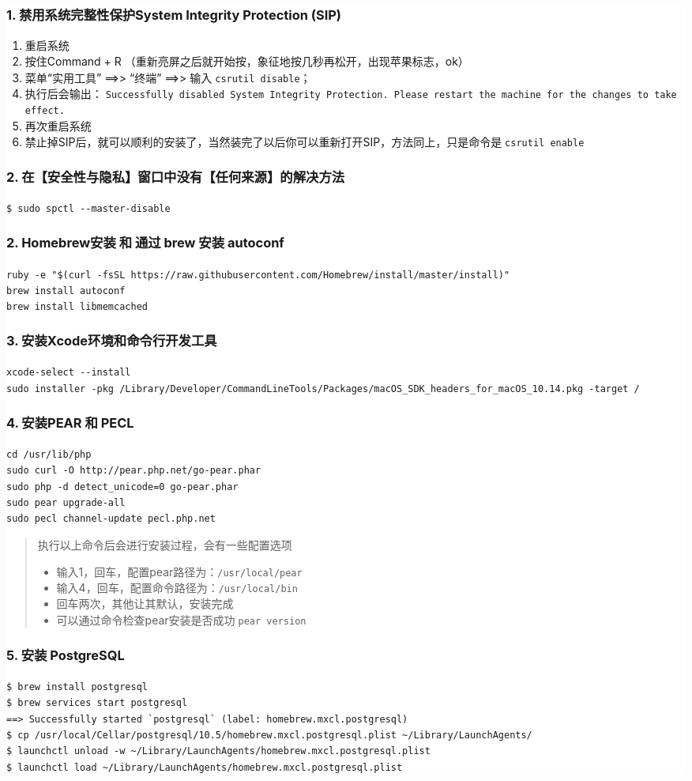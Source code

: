 ### 1. 禁用系统完整性保护System Integrity Protection (SIP) 
  1. 重启系统
  2. 按住Command + R   （重新亮屏之后就开始按，象征地按几秒再松开，出现苹果标志，ok）
  3. 菜单“实用工具” ==>> “终端” ==>> 输入 `csrutil disable`；
  4. 执行后会输出：
  `Successfully disabled System Integrity Protection. Please restart the machine for the changes to take effect.`
  5. 再次重启系统
  6. 禁止掉SIP后，就可以顺利的安装了，当然装完了以后你可以重新打开SIP，方法同上，只是命令是 `csrutil enable`

### 2. 在【安全性与隐私】窗口中没有【任何来源】的解决方法
```shell
$ sudo spctl --master-disable
```
  
### 2. Homebrew安装 和 通过 brew 安装 autoconf
```shell
ruby -e "$(curl -fsSL https://raw.githubusercontent.com/Homebrew/install/master/install)"
brew install autoconf
brew install libmemcached
```

### 3. 安装Xcode环境和命令行开发工具
```shell
xcode-select --install
sudo installer -pkg /Library/Developer/CommandLineTools/Packages/macOS_SDK_headers_for_macOS_10.14.pkg -target /
```

### 4. 安装PEAR 和 PECL
```shell
cd /usr/lib/php
sudo curl -O http://pear.php.net/go-pear.phar
sudo php -d detect_unicode=0 go-pear.phar
sudo pear upgrade-all
sudo pecl channel-update pecl.php.net
```
> 执行以上命令后会进行安装过程，会有一些配置选项
> * 输入1，回车，配置pear路径为：`/usr/local/pear`
> * 输入4，回车，配置命令路径为：`/usr/local/bin`
> * 回车两次，其他让其默认，安装完成
> * 可以通过命令检查pear安装是否成功 `pear version`

### 5. 安装 PostgreSQL
```shell
$ brew install postgresql
$ brew services start postgresql
==> Successfully started `postgresql` (label: homebrew.mxcl.postgresql)
$ cp /usr/local/Cellar/postgresql/10.5/homebrew.mxcl.postgresql.plist ~/Library/LaunchAgents/
$ launchctl unload -w ~/Library/LaunchAgents/homebrew.mxcl.postgresql.plist
$ launchctl load ~/Library/LaunchAgents/homebrew.mxcl.postgresql.plist
```
